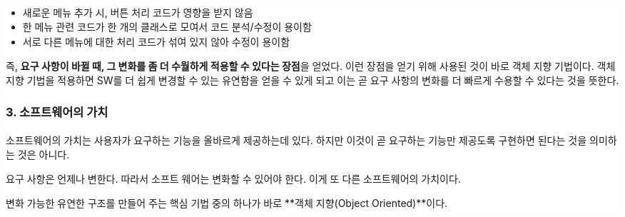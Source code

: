 

- 새로운 메뉴 추가 시, 버튼 처리 코드가 영향을 받지 않음
- 한 메뉴 관련 코드가 한 개의 클래스로 모여서 코드 분석/수정이 용이함
- 서로 다른 메뉴에 대한 처리 코드가 섞여 있지 않아 수정이 용이함



즉, **요구 사항이 바뀔 때, 그 변화를 좀 더 수월하게 적용할 수 있다는 장점**을 얻었다. 이런 장점을 얻기 위해 사용된 것이 바로 객체 지향 기법이다. 객체 지향 기법을 적용하면 SW를 더 쉽게 변경할 수 있는 유연함을 얻을 수 있게 되고 이는 곧 요구 사항의 변화를 더 빠르게 수용할 수 있다는 것을 뜻한다.





### 3. 소프트웨어의 가치

소프트웨어의 가치는 사용자가 요구하는 기능을 올바르게 제공하는데 있다. 하지만 이것이 곧 요구하는 기능만 제공도록 구현하면 된다는 것을 의미하는 것은 아니다.

요구 사항은 언제나 변한다. 따라서 소프트 웨어는 변화할 수 있어야 한다. 이게 또 다른 소프트웨어의 가치이다.

변화 가능한 유연한 구조를 만들어 주는 핵심 기법 중의 하나가 바로 **객체 지향(Object Oriented)**이다.

